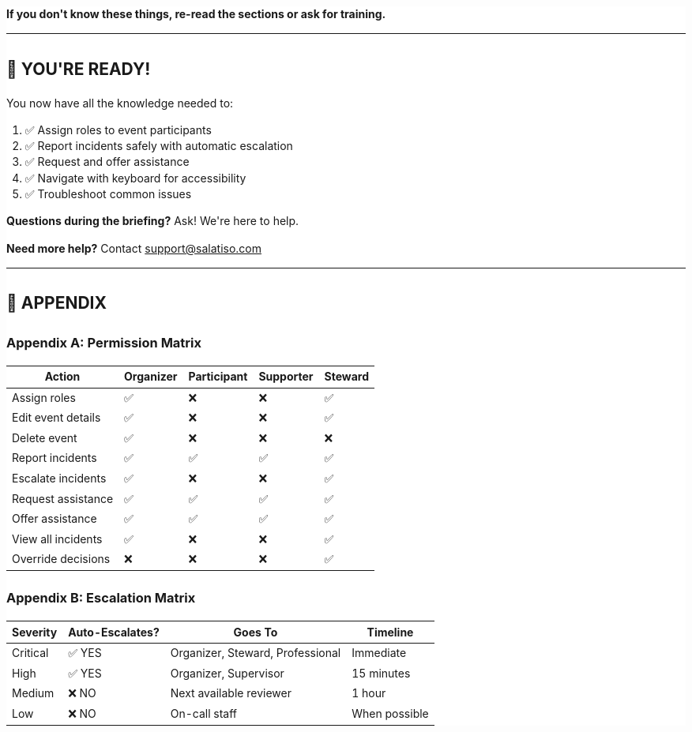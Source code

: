 **If you don't know these things, re-read the sections or ask for training.**

---

## 🎉 YOU'RE READY!

You now have all the knowledge needed to:

1. ✅ Assign roles to event participants
2. ✅ Report incidents safely with automatic escalation
3. ✅ Request and offer assistance
4. ✅ Navigate with keyboard for accessibility
5. ✅ Troubleshoot common issues

**Questions during the briefing?** Ask! We're here to help.

**Need more help?** Contact support@salatiso.com

---

## 📌 APPENDIX

### Appendix A: Permission Matrix

| Action | Organizer | Participant | Supporter | Steward |
|--------|-----------|-------------|-----------|---------|
| Assign roles | ✅ | ❌ | ❌ | ✅ |
| Edit event details | ✅ | ❌ | ❌ | ✅ |
| Delete event | ✅ | ❌ | ❌ | ❌ |
| Report incidents | ✅ | ✅ | ✅ | ✅ |
| Escalate incidents | ✅ | ❌ | ❌ | ✅ |
| Request assistance | ✅ | ✅ | ✅ | ✅ |
| Offer assistance | ✅ | ✅ | ✅ | ✅ |
| View all incidents | ✅ | ❌ | ❌ | ✅ |
| Override decisions | ❌ | ❌ | ❌ | ✅ |

### Appendix B: Escalation Matrix

| Severity | Auto-Escalates? | Goes To | Timeline |
|----------|-----------------|---------|----------|
| Critical | ✅ YES | Organizer, Steward, Professional | Immediate |
| High | ✅ YES | Organizer, Supervisor | 15 minutes |
| Medium | ❌ NO | Next available reviewer | 1 hour |
| Low | ❌ NO | On-call staff | When possible |
